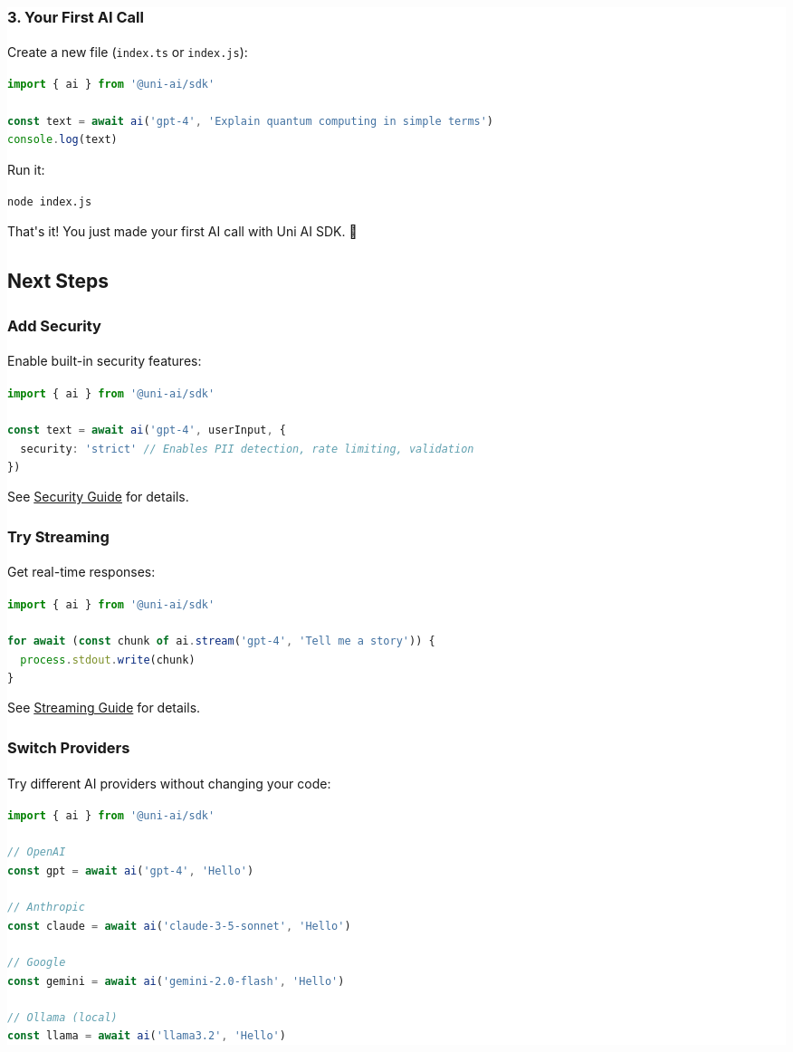 ### 3. Your First AI Call

Create a new file (`index.ts` or `index.js`):

```typescript
import { ai } from '@uni-ai/sdk'

const text = await ai('gpt-4', 'Explain quantum computing in simple terms')
console.log(text)
```

Run it:

```bash
node index.js
```

That's it! You just made your first AI call with Uni AI SDK. 🎉

## Next Steps

### Add Security

Enable built-in security features:

```typescript
import { ai } from '@uni-ai/sdk'

const text = await ai('gpt-4', userInput, {
  security: 'strict' // Enables PII detection, rate limiting, validation
})
```

See [Security Guide](/guide/security) for details.

### Try Streaming

Get real-time responses:

```typescript
import { ai } from '@uni-ai/sdk'

for await (const chunk of ai.stream('gpt-4', 'Tell me a story')) {
  process.stdout.write(chunk)
}
```

See [Streaming Guide](/guide/streaming) for details.

### Switch Providers

Try different AI providers without changing your code:

```typescript
import { ai } from '@uni-ai/sdk'

// OpenAI
const gpt = await ai('gpt-4', 'Hello')

// Anthropic
const claude = await ai('claude-3-5-sonnet', 'Hello')

// Google
const gemini = await ai('gemini-2.0-flash', 'Hello')

// Ollama (local)
const llama = await ai('llama3.2', 'Hello')
```
